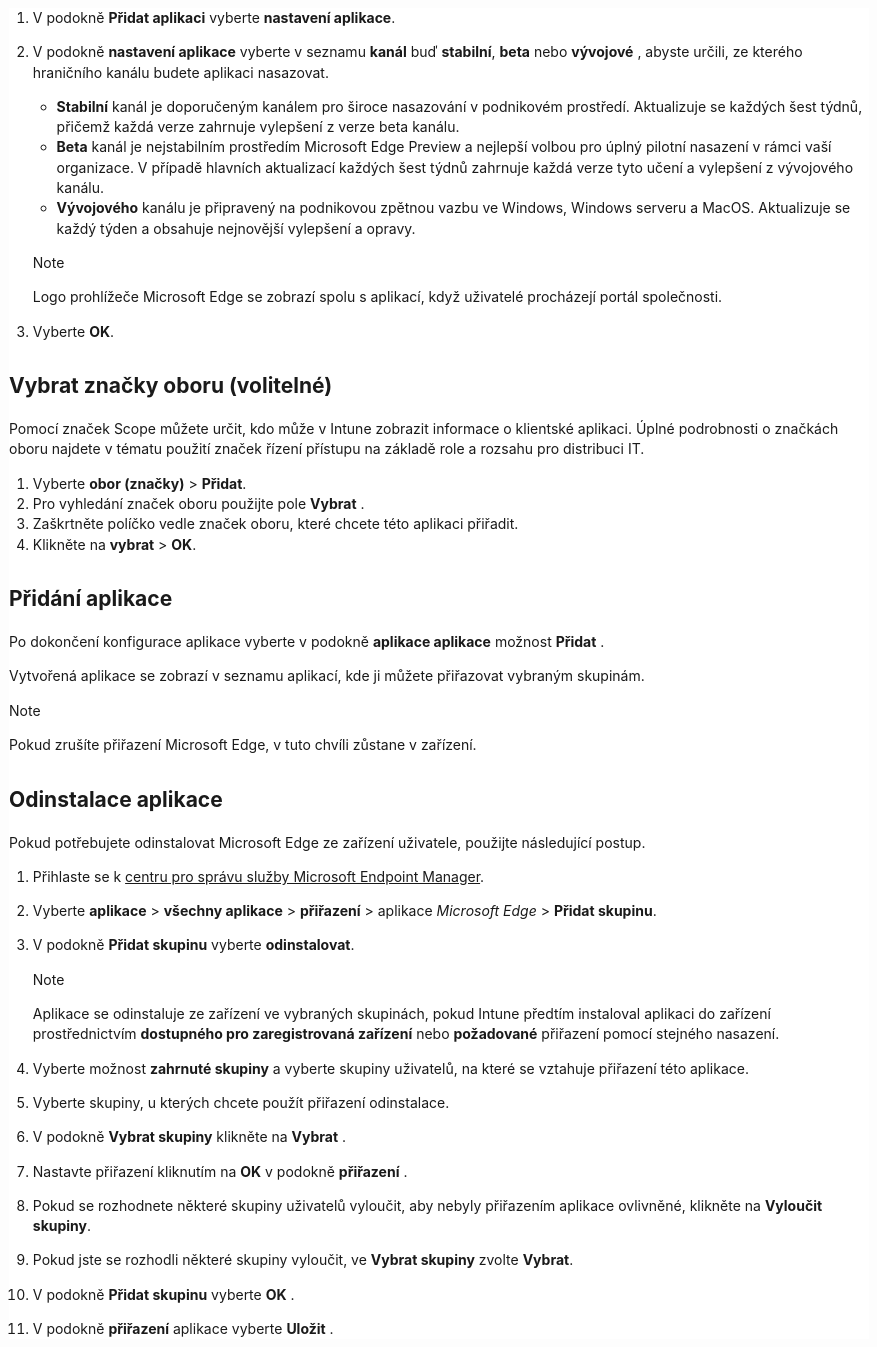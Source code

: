 1. V podokně **Přidat aplikaci** vyberte **nastavení aplikace**.
2. V podokně **nastavení aplikace** vyberte v seznamu **kanál** buď **stabilní**, **beta** nebo **vývojové** , abyste určili, ze kterého hraničního kanálu budete aplikaci nasazovat.
    - **Stabilní** kanál je doporučeným kanálem pro široce nasazování v podnikovém prostředí. Aktualizuje se každých šest týdnů, přičemž každá verze zahrnuje vylepšení z verze beta kanálu.
    - **Beta** kanál je nejstabilním prostředím Microsoft Edge Preview a nejlepší volbou pro úplný pilotní nasazení v rámci vaší organizace. V případě hlavních aktualizací každých šest týdnů zahrnuje každá verze tyto učení a vylepšení z vývojového kanálu.
    - **Vývojového** kanálu je připravený na podnikovou zpětnou vazbu ve Windows, Windows serveru a MacOS. Aktualizuje se každý týden a obsahuje nejnovější vylepšení a opravy.

    > [!NOTE]
    > Logo prohlížeče Microsoft Edge se zobrazí spolu s aplikací, když uživatelé procházejí portál společnosti.

3.    Vyberte **OK**.

## <a name="select-scope-tags-optional"></a>Vybrat značky oboru (volitelné)
Pomocí značek Scope můžete určit, kdo může v Intune zobrazit informace o klientské aplikaci. Úplné podrobnosti o značkách oboru najdete v tématu použití značek řízení přístupu na základě role a rozsahu pro distribuci IT.
1.    Vyberte **obor (značky)**  > **Přidat**.
2.    Pro vyhledání značek oboru použijte pole **Vybrat** .
3.    Zaškrtněte políčko vedle značek oboru, které chcete této aplikaci přiřadit.
4.    Klikněte na **vybrat** > **OK**.

## <a name="add-the-app"></a>Přidání aplikace
Po dokončení konfigurace aplikace vyberte v podokně **aplikace aplikace** možnost **Přidat** . 

Vytvořená aplikace se zobrazí v seznamu aplikací, kde ji můžete přiřazovat vybraným skupinám. 

> [!NOTE]
> Pokud zrušíte přiřazení Microsoft Edge, v tuto chvíli zůstane v zařízení.

## <a name="uninstall-the-app"></a>Odinstalace aplikace

Pokud potřebujete odinstalovat Microsoft Edge ze zařízení uživatele, použijte následující postup.

1. Přihlaste se k [centru pro správu služby Microsoft Endpoint Manager](https://go.microsoft.com/fwlink/?linkid=2109431).
2. Vyberte **aplikace** > **všechny aplikace** > **přiřazení** > aplikace *Microsoft Edge* > **Přidat skupinu**.
3. V podokně **Přidat skupinu** vyberte **odinstalovat**.

    > [!NOTE]
    > Aplikace se odinstaluje ze zařízení ve vybraných skupinách, pokud Intune předtím instaloval aplikaci do zařízení prostřednictvím **dostupného pro zaregistrovaná zařízení** nebo **požadované** přiřazení pomocí stejného nasazení.
4. Vyberte možnost **zahrnuté skupiny** a vyberte skupiny uživatelů, na které se vztahuje přiřazení této aplikace.
5. Vyberte skupiny, u kterých chcete použít přiřazení odinstalace.
6. V podokně **Vybrat skupiny** klikněte na **Vybrat** .
7. Nastavte přiřazení kliknutím na **OK** v podokně **přiřazení** .
8. Pokud se rozhodnete některé skupiny uživatelů vyloučit, aby nebyly přiřazením aplikace ovlivněné, klikněte na **Vyloučit skupiny**.
9. Pokud jste se rozhodli některé skupiny vyloučit, ve **Vybrat skupiny** zvolte **Vybrat**.
10. V podokně **Přidat skupinu** vyberte **OK** .
11. V podokně **přiřazení** aplikace vyberte **Uložit** .
